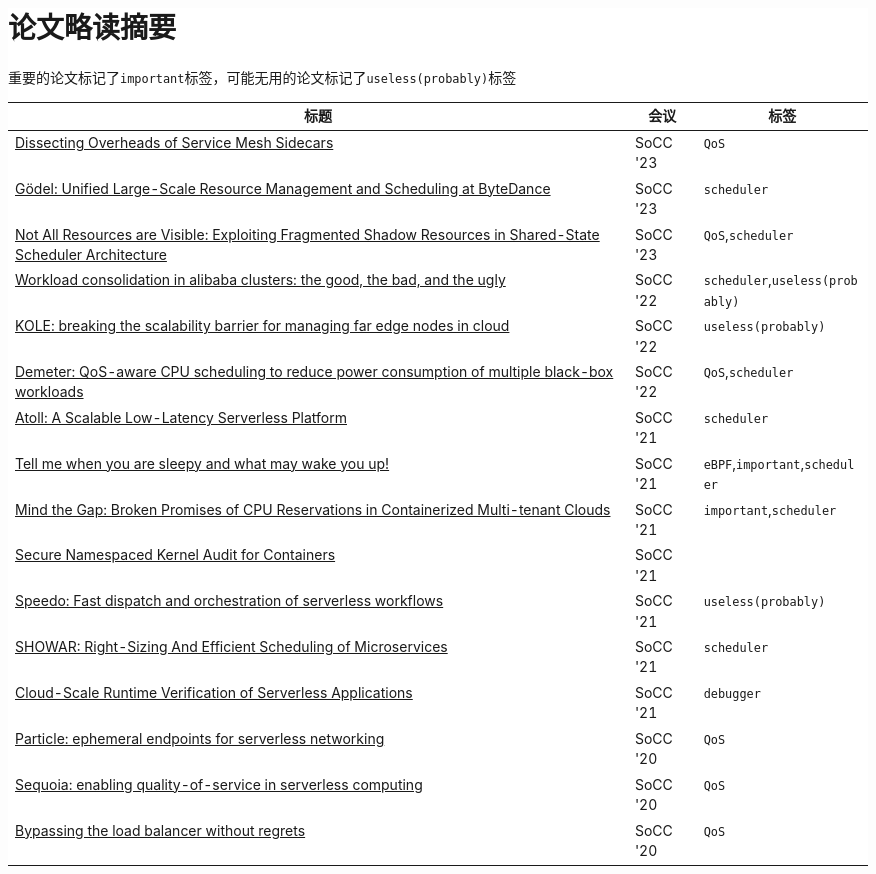 # 论文略读摘要

重要的论文标记了`important`标签，可能无用的论文标记了`useless(probably)`标签

| 标题                                                                                                                                                                                                                                                             | 会议          | 标签                                  |
| ---------------------------------------------------------------------------------------------------------------------------------------------------------------------------------------------------------------------------------------------------------------- | ------------- | ------------------------------------- |
| [Dissecting Overheads of Service Mesh Sidecars](./theses.md#Dissecting-Overheads-of-Service-Mesh-Sidecars)                                                                                                                                                       | SoCC '23      | `QoS`                                 |
| [Gödel: Unified Large-Scale Resource Management and Scheduling at ByteDance](./theses.md#G%C3%B6del:-Unified-Large-Scale-Resource-Management-and-Scheduling-at-ByteDance)                                                                                        | SoCC '23      | `scheduler`                           |
| [Not All Resources are Visible: Exploiting Fragmented Shadow Resources in Shared-State Scheduler Architecture](./theses.md#Not-All-Resources-are-Visible:-Exploiting-Fragmented-Shadow-Resources-in-Shared-State-Scheduler-Architecture)                         | SoCC '23      | `QoS`,`scheduler`                     |
| [Workload consolidation in alibaba clusters: the good, the bad, and the ugly](./theses.md#Workload-consolidation-in-alibaba-clusters:-the-good,-the-bad,-and-the-ugly)                                                                                           | SoCC '22      | `scheduler`,`useless(probably)`       |
| [KOLE: breaking the scalability barrier for managing far edge nodes in cloud](./theses.md#KOLE:-breaking-the-scalability-barrier-for-managing-far-edge-nodes-in-cloud)                                                                                           | SoCC '22      | `useless(probably)`                   |
| [Demeter: QoS-aware CPU scheduling to reduce power consumption of multiple black-box workloads](./theses.md#Demeter:-QoS-aware-CPU-scheduling-to-reduce-power-consumption-of-multiple-black-box-workloads)                                                       | SoCC '22      | `QoS`,`scheduler`                     |
| [Atoll: A Scalable Low-Latency Serverless Platform](./theses.md#Atoll:-A-Scalable-Low-Latency-Serverless-Platform)                                                                                                                                               | SoCC '21      | `scheduler`                           |
| [Tell me when you are sleepy and what may wake you up!](./theses.md#Tell-me-when-you-are-sleepy-and-what-may-wake-you-up!)                                                                                                                                       | SoCC '21      | `eBPF`,`important`,`scheduler`        |
| [Mind the Gap: Broken Promises of CPU Reservations in Containerized Multi-tenant Clouds](./theses.md#Mind-the-Gap:-Broken-Promises-of-CPU-Reservations-in-Containerized-Multi-tenant-Clouds)                                                                     | SoCC '21      | `important`,`scheduler`               |
| [Secure Namespaced Kernel Audit for Containers](./theses.md#Secure-Namespaced-Kernel-Audit-for-Containers)                                                                                                                                                       | SoCC '21      |                                       |
| [Speedo: Fast dispatch and orchestration of serverless workflows](./theses.md#Speedo:-Fast-dispatch-and-orchestration-of-serverless-workflows)                                                                                                                   | SoCC '21      | `useless(probably)`                   |
| [SHOWAR: Right-Sizing And Efficient Scheduling of Microservices](./theses.md#SHOWAR:-Right-Sizing-And-Efficient-Scheduling-of-Microservices)                                                                                                                     | SoCC '21      | `scheduler`                           |
| [Cloud-Scale Runtime Verification of Serverless Applications](./theses.md#Cloud-Scale-Runtime-Verification-of-Serverless-Applications)                                                                                                                           | SoCC '21      | `debugger`                            |
| [Particle: ephemeral endpoints for serverless networking](./theses.md#Particle:-ephemeral-endpoints-for-serverless-networking)                                                                                                                                   | SoCC '20      | `QoS`                                 |
| [Sequoia: enabling quality-of-service in serverless computing](./theses.md#Sequoia:-enabling-quality-of-service-in-serverless-computing)                                                                                                                         | SoCC '20      | `QoS`                                 |
| [Bypassing the load balancer without regrets](./theses.md#Bypassing-the-load-balancer-without-regrets)                                                                                                                                                           | SoCC '20      | `QoS`                                 |